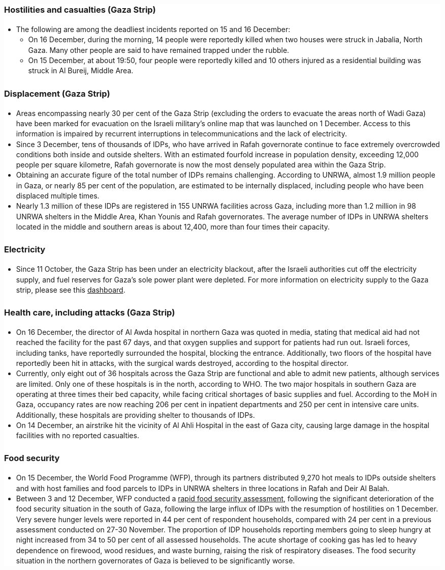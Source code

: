 ### Hostilities and casualties (Gaza Strip)

* The following are among the deadliest incidents reported on 15 and 16 December:  
   * On 16 December, during the morning, 14 people were reportedly killed when two houses were struck in Jabalia, North Gaza. Many other people are said to have remained trapped under the rubble.  
   * On 15 December, at about 19:50, four people were reportedly killed and 10 others injured as a residential building was struck in Al Bureij, Middle Area.

### Displacement (Gaza Strip)

* Areas encompassing nearly 30 per cent of the Gaza Strip (excluding the orders to evacuate the areas north of Wadi Gaza) have been marked for evacuation on the Israeli military’s online map that was launched on 1 December. Access to this information is impaired by recurrent interruptions in telecommunications and the lack of electricity.
* Since 3 December, tens of thousands of IDPs, who have arrived in Rafah governorate continue to face extremely overcrowded conditions both inside and outside shelters. With an estimated fourfold increase in population density, exceeding 12,000 people per square kilometre, Rafah governorate is now the most densely populated area within the Gaza Strip.
* Obtaining an accurate figure of the total number of IDPs remains challenging. According to UNRWA, almost 1.9 million people in Gaza, or nearly 85 per cent of the population, are estimated to be internally displaced, including people who have been displaced multiple times.
* Nearly 1.3 million of these IDPs are registered in 155 UNRWA facilities across Gaza, including more than 1.2 million in 98 UNRWA shelters in the Middle Area, Khan Younis and Rafah governorates. The average number of IDPs in UNRWA shelters located in the middle and southern areas is about 12,400, more than four times their capacity.

### Electricity

* Since 11 October, the Gaza Strip has been under an electricity blackout, after the Israeli authorities cut off the electricity supply, and fuel reserves for Gaza’s sole power plant were depleted. For more information on electricity supply to the Gaza strip, please see this [dashboard](https://www.ochaopt.org/page/gaza-strip-electricity-supply).

### Health care, including attacks (Gaza Strip)

* On 16 December, the director of Al Awda hospital in northern Gaza was quoted in media, stating that medical aid had not reached the facility for the past 67 days, and that oxygen supplies and support for patients had run out. Israeli forces, including tanks, have reportedly surrounded the hospital, blocking the entrance. Additionally, two floors of the hospital have reportedly been hit in attacks, with the surgical wards destroyed, according to the hospital director.
* Currently, only eight out of 36 hospitals across the Gaza Strip are functional and able to admit new patients, although services are limited. Only one of these hospitals is in the north, according to WHO. The two major hospitals in southern Gaza are operating at three times their bed capacity, while facing critical shortages of basic supplies and fuel. According to the MoH in Gaza, occupancy rates are now reaching 206 per cent in inpatient departments and 250 per cent in intensive care units. Additionally, these hospitals are providing shelter to thousands of IDPs.
* On 14 December, an airstrike hit the vicinity of Al Ahli Hospital in the east of Gaza city, causing large damage in the hospital facilities with no reported casualties.

### Food security

* On 15 December, the World Food Programme (WFP), through its partners distributed 9,270 hot meals to IDPs outside shelters and with host families and food parcels to IDPs in UNRWA shelters in three locations in Rafah and Deir Al Balah.
* Between 3 and 12 December, WFP conducted a [rapid food security assessment](https://docs.wfp.org/api/documents/WFP-0000155014/download/?%5Fga=2.34156130.2143032487.1702649298-1571271206.1635959899), following the significant deterioration of the food security situation in the south of Gaza, following the large influx of IDPs with the resumption of hostilities on 1 December. Very severe hunger levels were reported in 44 per cent of respondent households, compared with 24 per cent in a previous assessment conducted on 27-30 November. The proportion of IDP households reporting members going to sleep hungry at night increased from 34 to 50 per cent of all assessed households. The acute shortage of cooking gas has led to heavy dependence on firewood, wood residues, and waste burning, raising the risk of respiratory diseases. The food security situation in the northern governorates of Gaza is believed to be significantly worse.
